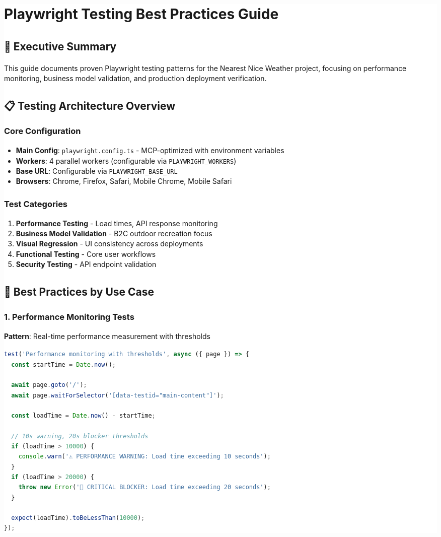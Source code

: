 # Playwright Testing Best Practices Guide

## 🎯 Executive Summary

This guide documents proven Playwright testing patterns for the Nearest Nice Weather project, focusing on performance monitoring, business model validation, and production deployment verification.

## 📋 Testing Architecture Overview

### Core Configuration
- **Main Config**: `playwright.config.ts` - MCP-optimized with environment variables
- **Workers**: 4 parallel workers (configurable via `PLAYWRIGHT_WORKERS`)
- **Base URL**: Configurable via `PLAYWRIGHT_BASE_URL`
- **Browsers**: Chrome, Firefox, Safari, Mobile Chrome, Mobile Safari

### Test Categories
1. **Performance Testing** - Load times, API response monitoring
2. **Business Model Validation** - B2C outdoor recreation focus
3. **Visual Regression** - UI consistency across deployments
4. **Functional Testing** - Core user workflows
5. **Security Testing** - API endpoint validation

## 🚀 Best Practices by Use Case

### 1. Performance Monitoring Tests

**Pattern**: Real-time performance measurement with thresholds

```typescript
test('Performance monitoring with thresholds', async ({ page }) => {
  const startTime = Date.now();

  await page.goto('/');
  await page.waitForSelector('[data-testid="main-content"]');

  const loadTime = Date.now() - startTime;

  // 10s warning, 20s blocker thresholds
  if (loadTime > 10000) {
    console.warn('⚠️ PERFORMANCE WARNING: Load time exceeding 10 seconds');
  }
  if (loadTime > 20000) {
    throw new Error('🚫 CRITICAL BLOCKER: Load time exceeding 20 seconds');
  }

  expect(loadTime).toBeLessThan(10000);
});
```

